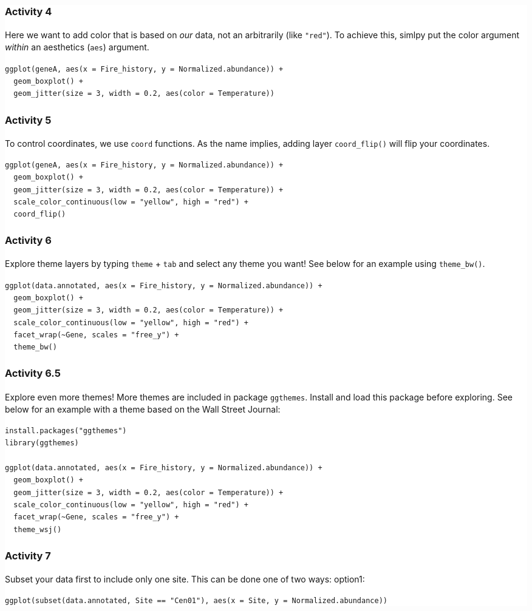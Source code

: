### Activity 4
Here we want to add color that is based on _our_ data, not an arbitrarily (like `"red"`). To achieve this, simlpy put the color argument *within* an aesthetics (`aes`) argument. 
```
ggplot(geneA, aes(x = Fire_history, y = Normalized.abundance)) +
  geom_boxplot() +
  geom_jitter(size = 3, width = 0.2, aes(color = Temperature)) 
```

### Activity 5
To control coordinates, we use `coord` functions. As the name implies, adding layer `coord_flip()` will flip your coordinates. 

```
ggplot(geneA, aes(x = Fire_history, y = Normalized.abundance)) +
  geom_boxplot() +
  geom_jitter(size = 3, width = 0.2, aes(color = Temperature)) +
  scale_color_continuous(low = "yellow", high = "red") +
  coord_flip()
```

### Activity 6
Explore theme layers by typing `theme` + `tab` and select any theme you want! See below for an example using `theme_bw()`.

```
ggplot(data.annotated, aes(x = Fire_history, y = Normalized.abundance)) +
  geom_boxplot() +
  geom_jitter(size = 3, width = 0.2, aes(color = Temperature)) +
  scale_color_continuous(low = "yellow", high = "red") +
  facet_wrap(~Gene, scales = "free_y") +
  theme_bw()
```

### Activity 6.5
Explore even more themes! More themes are included in package `ggthemes`. Install and load this package before exploring. See below for an example with a theme based on the Wall Street Journal:

```
install.packages("ggthemes")
library(ggthemes)

ggplot(data.annotated, aes(x = Fire_history, y = Normalized.abundance)) +
  geom_boxplot() +
  geom_jitter(size = 3, width = 0.2, aes(color = Temperature)) +
  scale_color_continuous(low = "yellow", high = "red") +
  facet_wrap(~Gene, scales = "free_y") +
  theme_wsj()
```

### Activity 7
Subset your data first to include only one site. This can be done one of two ways:
option1:
```
ggplot(subset(data.annotated, Site == "Cen01"), aes(x = Site, y = Normalized.abundance))
```
